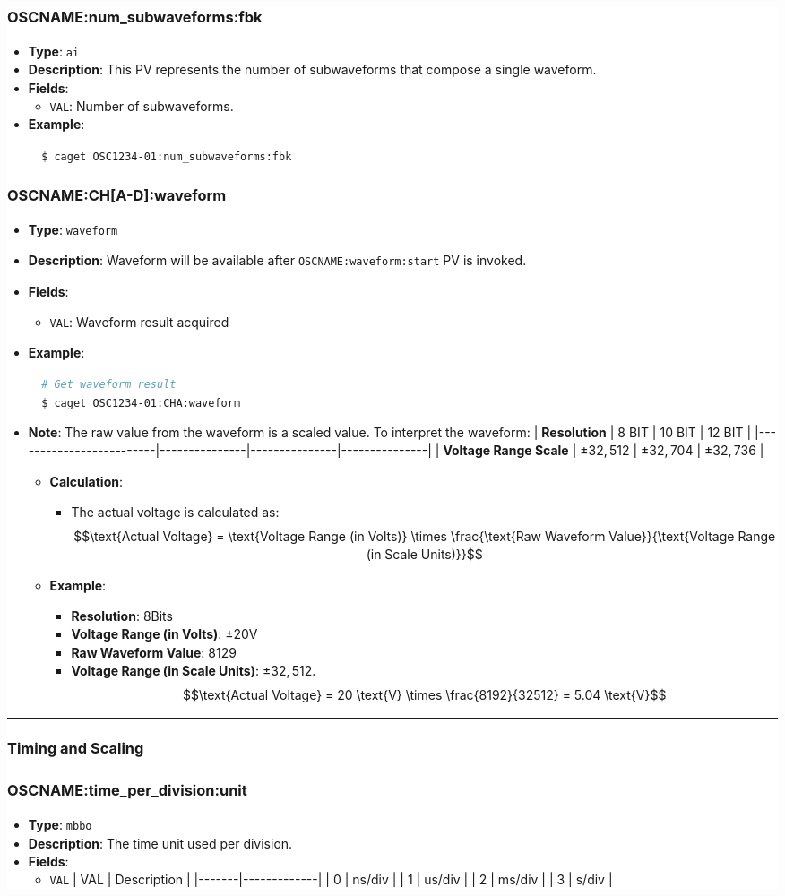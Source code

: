 ### OSCNAME:num_subwaveforms:fbk
- **Type**: `ai`
- **Description**: This PV represents the number of subwaveforms that compose a single waveform.
- **Fields**:
  - `VAL`: Number of subwaveforms.
- **Example**:
  ```bash
    $ caget OSC1234-01:num_subwaveforms:fbk
  ```

### OSCNAME:CH[A-D]:waveform
- **Type**: `waveform`
- **Description**: Waveform will be available after `OSCNAME:waveform:start` PV is invoked.
- **Fields**:
  - `VAL`: Waveform result acquired
- **Example**:
  ```bash
    # Get waveform result
    $ caget OSC1234-01:CHA:waveform
  ```
- **Note**: The raw value from the waveform is a scaled value. To interpret the waveform:
    | **Resolution**          | 8 BIT         | 10 BIT        | 12 BIT        |
    |-------------------------|---------------|---------------|---------------|
    | **Voltage Range Scale** | $\pm 32,512$  | $\pm 32,704$  | $\pm 32,736$  |

  - **Calculation**:
    - The actual voltage is calculated as:
      $$\text{Actual Voltage} = \text{Voltage Range (in Volts)} \times \frac{\text{Raw Waveform Value}}{\text{Voltage Range (in Scale Units)}}$$

  - **Example**:
    - **Resolution**: $`8 \text{Bits}`$
    - **Voltage Range (in Volts)**: $`\pm 20  \text{V}`$
    - **Raw Waveform Value**: $`8129`$
    - **Voltage Range (in Scale Units)**: $`\pm 32,512`$.
      $$\text{Actual Voltage} = 20 \text{V} \times \frac{8192}{32512} = 5.04 \text{V}$$

---
### Timing and Scaling
### OSCNAME:time_per_division:unit 
- **Type**: `mbbo` 
- **Description**: The time unit used per division. 
- **Fields**:
  - `VAL`
    | VAL   | Description |
    |-------|-------------|
    | 0     | ns/div      |
    | 1     | us/div      |
    | 2     | ms/div      | 
    | 3     | s/div       |
